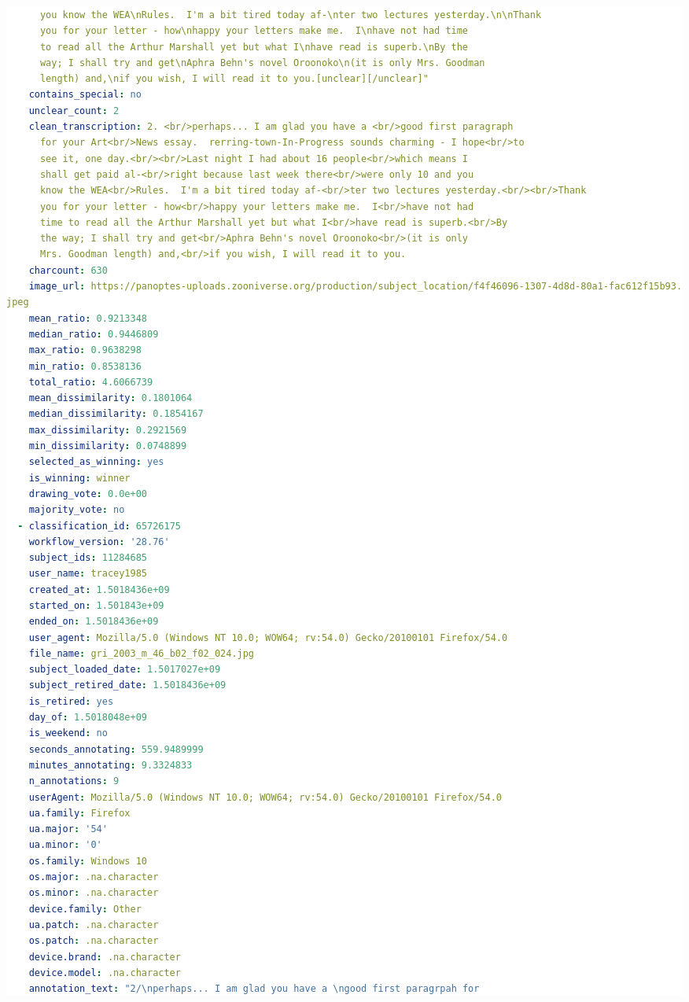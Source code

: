 ```yaml
      you know the WEA\nRules.  I'm a bit tired today af-\nter two lectures yesterday.\n\nThank
      you for your letter - how\nhappy your letters make me.  I\nhave not had time
      to read all the Arthur Marshall yet but what I\nhave read is superb.\nBy the
      way; I shall try and get\nAphra Behn's novel Oroonoko\n(it is only Mrs. Goodman
      length) and,\nif you wish, I will read it to you.[unclear][/unclear]"
    contains_special: no
    unclear_count: 2
    clean_transcription: 2. <br/>perhaps... I am glad you have a <br/>good first paragraph
      for your Art<br/>News essay.  rerring-town-In-Progress sounds charming - I hope<br/>to
      see it, one day.<br/><br/>Last night I had about 16 people<br/>which means I
      shall get paid al-<br/>right because last week there<br/>were only 10 and you
      know the WEA<br/>Rules.  I'm a bit tired today af-<br/>ter two lectures yesterday.<br/><br/>Thank
      you for your letter - how<br/>happy your letters make me.  I<br/>have not had
      time to read all the Arthur Marshall yet but what I<br/>have read is superb.<br/>By
      the way; I shall try and get<br/>Aphra Behn's novel Oroonoko<br/>(it is only
      Mrs. Goodman length) and,<br/>if you wish, I will read it to you.
    charcount: 630
    image_url: https://panoptes-uploads.zooniverse.org/production/subject_location/f4f46096-1307-4d8d-80a1-fac612f15b93.jpeg
    mean_ratio: 0.9213348
    median_ratio: 0.9446809
    max_ratio: 0.9638298
    min_ratio: 0.8538136
    total_ratio: 4.6066739
    mean_dissimilarity: 0.1801064
    median_dissimilarity: 0.1854167
    max_dissimilarity: 0.2921569
    min_dissimilarity: 0.0748899
    selected_as_winning: yes
    is_winning: winner
    drawing_vote: 0.0e+00
    majority_vote: no
  - classification_id: 65726175
    workflow_version: '28.76'
    subject_ids: 11284685
    user_name: tracey1985
    created_at: 1.5018436e+09
    started_on: 1.501843e+09
    ended_on: 1.5018436e+09
    user_agent: Mozilla/5.0 (Windows NT 10.0; WOW64; rv:54.0) Gecko/20100101 Firefox/54.0
    file_name: gri_2003_m_46_b02_f02_024.jpg
    subject_loaded_date: 1.5017027e+09
    subject_retired_date: 1.5018436e+09
    is_retired: yes
    day_of: 1.5018048e+09
    is_weekend: no
    seconds_annotating: 559.9489999
    minutes_annotating: 9.3324833
    n_annotations: 9
    userAgent: Mozilla/5.0 (Windows NT 10.0; WOW64; rv:54.0) Gecko/20100101 Firefox/54.0
    ua.family: Firefox
    ua.major: '54'
    ua.minor: '0'
    os.family: Windows 10
    os.major: .na.character
    os.minor: .na.character
    device.family: Other
    ua.patch: .na.character
    os.patch: .na.character
    device.brand: .na.character
    device.model: .na.character
    annotation_text: "2/\nperhaps... I am glad you have a \ngood first paragrpah for
```